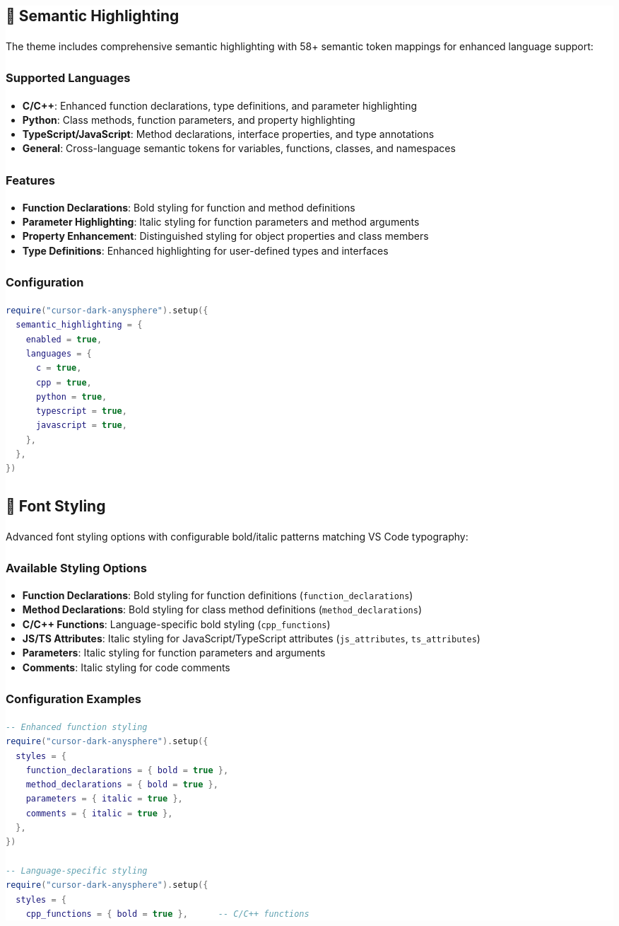 ## 🧠 Semantic Highlighting

The theme includes comprehensive semantic highlighting with 58+ semantic token mappings for enhanced language support:

### Supported Languages
- **C/C++**: Enhanced function declarations, type definitions, and parameter highlighting
- **Python**: Class methods, function parameters, and property highlighting
- **TypeScript/JavaScript**: Method declarations, interface properties, and type annotations
- **General**: Cross-language semantic tokens for variables, functions, classes, and namespaces

### Features
- **Function Declarations**: Bold styling for function and method definitions
- **Parameter Highlighting**: Italic styling for function parameters and method arguments
- **Property Enhancement**: Distinguished styling for object properties and class members
- **Type Definitions**: Enhanced highlighting for user-defined types and interfaces

### Configuration
```lua
require("cursor-dark-anysphere").setup({
  semantic_highlighting = {
    enabled = true,
    languages = {
      c = true,
      cpp = true,
      python = true,
      typescript = true,
      javascript = true,
    },
  },
})
```

## 🎨 Font Styling

Advanced font styling options with configurable bold/italic patterns matching VS Code typography:

### Available Styling Options
- **Function Declarations**: Bold styling for function definitions (`function_declarations`)
- **Method Declarations**: Bold styling for class method definitions (`method_declarations`)
- **C/C++ Functions**: Language-specific bold styling (`cpp_functions`)
- **JS/TS Attributes**: Italic styling for JavaScript/TypeScript attributes (`js_attributes`, `ts_attributes`)
- **Parameters**: Italic styling for function parameters and arguments
- **Comments**: Italic styling for code comments

### Configuration Examples
```lua
-- Enhanced function styling
require("cursor-dark-anysphere").setup({
  styles = {
    function_declarations = { bold = true },
    method_declarations = { bold = true },
    parameters = { italic = true },
    comments = { italic = true },
  },
})

-- Language-specific styling
require("cursor-dark-anysphere").setup({
  styles = {
    cpp_functions = { bold = true },      -- C/C++ functions
```